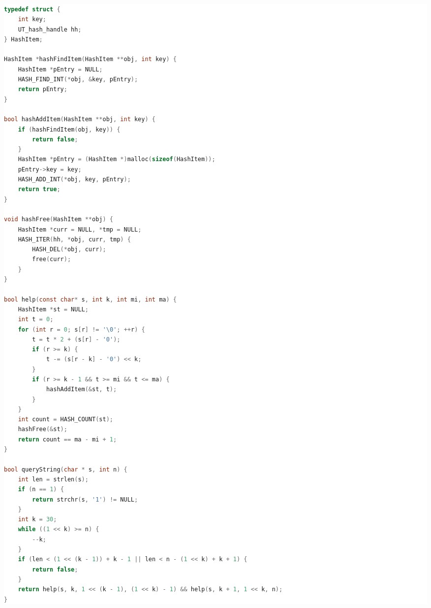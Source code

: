 ```c
typedef struct {
    int key;
    UT_hash_handle hh;
} HashItem;

HashItem *hashFindItem(HashItem **obj, int key) {
    HashItem *pEntry = NULL;
    HASH_FIND_INT(*obj, &key, pEntry);
    return pEntry;
}

bool hashAddItem(HashItem **obj, int key) {
    if (hashFindItem(obj, key)) {
        return false;
    }
    HashItem *pEntry = (HashItem *)malloc(sizeof(HashItem));
    pEntry->key = key;
    HASH_ADD_INT(*obj, key, pEntry);
    return true;
}

void hashFree(HashItem **obj) {
    HashItem *curr = NULL, *tmp = NULL;
    HASH_ITER(hh, *obj, curr, tmp) {
        HASH_DEL(*obj, curr);
        free(curr);
    }
}

bool help(const char* s, int k, int mi, int ma) {
    HashItem *st = NULL;
    int t = 0;
    for (int r = 0; s[r] != '\0'; ++r) {
        t = t * 2 + (s[r] - '0');
        if (r >= k) {
            t -= (s[r - k] - '0') << k;
        }
        if (r >= k - 1 && t >= mi && t <= ma) {
            hashAddItem(&st, t);
        }
    }
    int count = HASH_COUNT(st);
    hashFree(&st);
    return count == ma - mi + 1;
}

bool queryString(char * s, int n) {
    int len = strlen(s);
    if (n == 1) {
        return strchr(s, '1') != NULL;
    }
    int k = 30;
    while ((1 << k) >= n) {
        --k;
    }
    if (len < (1 << (k - 1)) + k - 1 || len < n - (1 << k) + k + 1) {
        return false;
    }
    return help(s, k, 1 << (k - 1), (1 << k) - 1) && help(s, k + 1, 1 << k, n);
}
```
